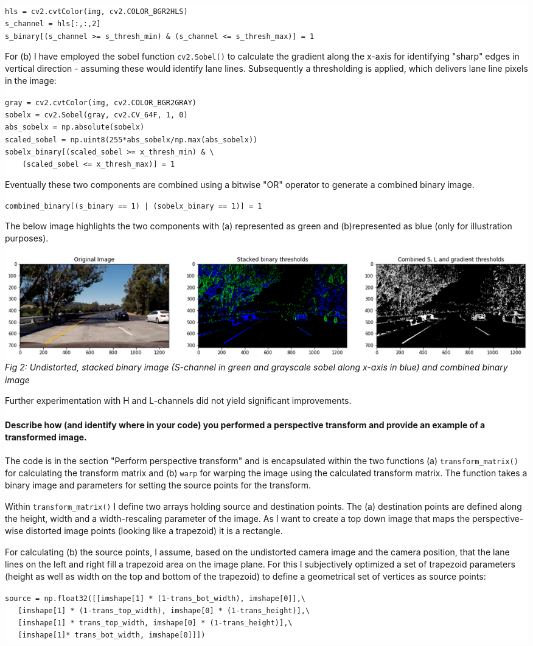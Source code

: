     hls = cv2.cvtColor(img, cv2.COLOR_BGR2HLS)
    s_channel = hls[:,:,2]
    s_binary[(s_channel >= s_thresh_min) & (s_channel <= s_thresh_max)] = 1


For (b) I have employed the sobel function `cv2.Sobel()` to calculate the gradient along the x-axis for identifying "sharp" edges in vertical direction - assuming these would identify lane lines. Subsequently a thresholding is applied, which delivers lane line pixels in the image:

    gray = cv2.cvtColor(img, cv2.COLOR_BGR2GRAY)
    sobelx = cv2.Sobel(gray, cv2.CV_64F, 1, 0)
    abs_sobelx = np.absolute(sobelx)
    scaled_sobel = np.uint8(255*abs_sobelx/np.max(abs_sobelx))
    sobelx_binary[(scaled_sobel >= x_thresh_min) & \
        (scaled_sobel <= x_thresh_max)] = 1
    
    
Eventually these two components are combined using a bitwise "OR" operator to generate a combined binary image.

    combined_binary[(s_binary == 1) | (sobelx_binary == 1)] = 1

The below image highlights the two components with (a) represented as green and (b)represented as blue (only for illustration purposes).

![alt text][image3]
*Fig 2: Undistorted, stacked binary image (S-channel in green and grayscale sobel along x-axis in blue) and combined binary image*

Further experimentation with H and L-channels did not yield significant improvements.


#### Describe how (and identify where in your code) you performed a perspective transform and provide an example of a transformed image.

The code is in the section "Perform perspective transform" and is encapsulated within the two functions (a) `transform_matrix()` for calculating the transform matrix and (b) `warp` for warping the image using the calculated transform matrix. The function takes a binary image and parameters for setting the source points for the transform.

Within `transform_matrix()` I define two arrays holding source and destination points. The (a) destination points  are defined along the height, width and a width-rescaling parameter of the image. As I want to create a top down image that maps the perspective-wise distorted image points (looking like a trapezoid) it is a rectangle.

For calculating (b) the source points, I assume, based on the undistorted camera image and the camera position, that the lane lines on the left and right fill a trapezoid area on the image plane. For this I subjectively optimized a set of trapezoid parameters (height as well as width on the top and bottom of the trapezoid) to define a geometrical set of vertices as source points:


    source = np.float32([[imshape[1] * (1-trans_bot_width), imshape[0]],\
       [imshape[1] * (1-trans_top_width), imshape[0] * (1-trans_height)],\
       [imshape[1] * trans_top_width, imshape[0] * (1-trans_height)],\
       [imshape[1]* trans_bot_width, imshape[0]]])
       


[//]: # (Image References)
[image1a]: ./camera_cal/calibration1.jpg "Distorted calib image"
[image1b]: ./output_images/undistorted_calibration1.jpg "Undistorted calib image"
[image2]: ./output_images/undistorted_test5.jpg "Undistorted example image"
[image3]: ./output_images/binary_7.png "Binary Example"
[image4]: ./output_images/transformed_straight_lines1.jpg "Warp Example"
[image5]: ./output_images/windowing_example.png "Windowing and polynomial fit example"
[image6]: ./output_images/result_test4.jpg "Overall output with projection"
[video1]: ./project_video.mp4 "Video"